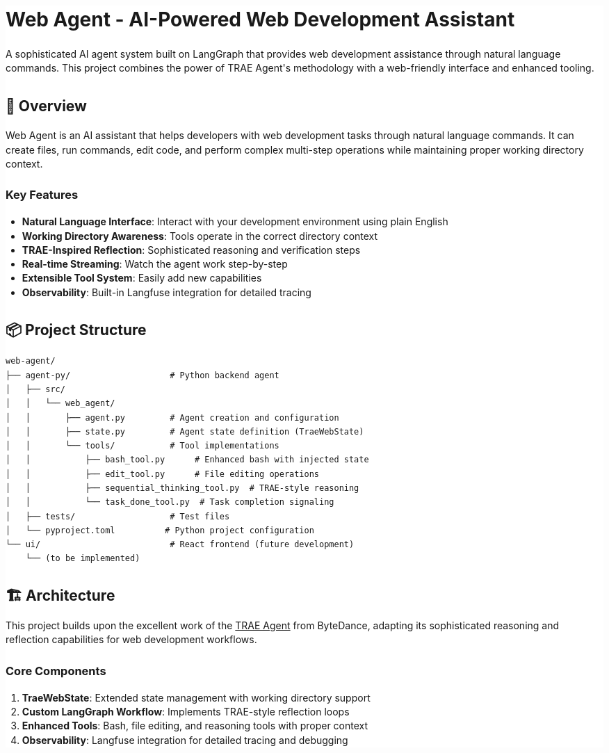 # Web Agent - AI-Powered Web Development Assistant

A sophisticated AI agent system built on LangGraph that provides web development assistance through natural language commands. This project combines the power of TRAE Agent's methodology with a web-friendly interface and enhanced tooling.

## 🚀 Overview

Web Agent is an AI assistant that helps developers with web development tasks through natural language commands. It can create files, run commands, edit code, and perform complex multi-step operations while maintaining proper working directory context.

### Key Features

- **Natural Language Interface**: Interact with your development environment using plain English
- **Working Directory Awareness**: Tools operate in the correct directory context
- **TRAE-Inspired Reflection**: Sophisticated reasoning and verification steps
- **Real-time Streaming**: Watch the agent work step-by-step
- **Extensible Tool System**: Easily add new capabilities
- **Observability**: Built-in Langfuse integration for detailed tracing

## 📦 Project Structure

```
web-agent/
├── agent-py/                    # Python backend agent
│   ├── src/
│   │   └── web_agent/
│   │       ├── agent.py         # Agent creation and configuration
│   │       ├── state.py         # Agent state definition (TraeWebState)
│   │       └── tools/           # Tool implementations
│   │           ├── bash_tool.py      # Enhanced bash with injected state
│   │           ├── edit_tool.py      # File editing operations
│   │           ├── sequential_thinking_tool.py  # TRAE-style reasoning
│   │           └── task_done_tool.py  # Task completion signaling
│   ├── tests/                   # Test files
│   └── pyproject.toml          # Python project configuration
└── ui/                          # React frontend (future development)
    └── (to be implemented)
```

## 🏗️ Architecture

This project builds upon the excellent work of the [TRAE Agent](https://github.com/bytedance/trae-agent) from ByteDance, adapting its sophisticated reasoning and reflection capabilities for web development workflows.

### Core Components

1. **TraeWebState**: Extended state management with working directory support
2. **Custom LangGraph Workflow**: Implements TRAE-style reflection loops
3. **Enhanced Tools**: Bash, file editing, and reasoning tools with proper context
4. **Observability**: Langfuse integration for detailed tracing and debugging
